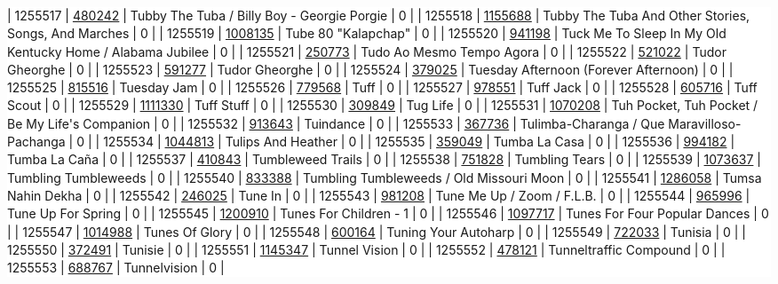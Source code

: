 | 1255517 | [480242](https://www.discogs.com/master/480242) | Tubby The Tuba / Billy Boy - Georgie Porgie | 0 |
| 1255518 | [1155688](https://www.discogs.com/master/1155688) | Tubby The Tuba And Other Stories, Songs, And Marches | 0 |
| 1255519 | [1008135](https://www.discogs.com/master/1008135) | Tube 80 "Kalapchap" | 0 |
| 1255520 | [941198](https://www.discogs.com/master/941198) | Tuck Me To Sleep In My Old Kentucky Home / Alabama Jubilee | 0 |
| 1255521 | [250773](https://www.discogs.com/master/250773) | Tudo Ao Mesmo Tempo Agora | 0 |
| 1255522 | [521022](https://www.discogs.com/master/521022) | Tudor Gheorghe | 0 |
| 1255523 | [591277](https://www.discogs.com/master/591277) | Tudor Gheorghe | 0 |
| 1255524 | [379025](https://www.discogs.com/master/379025) | Tuesday Afternoon (Forever Afternoon) | 0 |
| 1255525 | [815516](https://www.discogs.com/master/815516) | Tuesday Jam | 0 |
| 1255526 | [779568](https://www.discogs.com/master/779568) | Tuff | 0 |
| 1255527 | [978551](https://www.discogs.com/master/978551) | Tuff Jack | 0 |
| 1255528 | [605716](https://www.discogs.com/master/605716) | Tuff Scout | 0 |
| 1255529 | [1111330](https://www.discogs.com/master/1111330) | Tuff Stuff | 0 |
| 1255530 | [309849](https://www.discogs.com/master/309849) | Tug Life | 0 |
| 1255531 | [1070208](https://www.discogs.com/master/1070208) | Tuh Pocket, Tuh Pocket / Be My Life's Companion | 0 |
| 1255532 | [913643](https://www.discogs.com/master/913643) | Tuindance | 0 |
| 1255533 | [367736](https://www.discogs.com/master/367736) | Tulimba-Charanga / Que Maravilloso-Pachanga | 0 |
| 1255534 | [1044813](https://www.discogs.com/master/1044813) | Tulips And Heather | 0 |
| 1255535 | [359049](https://www.discogs.com/master/359049) | Tumba La Casa | 0 |
| 1255536 | [994182](https://www.discogs.com/master/994182) | Tumba La Caña | 0 |
| 1255537 | [410843](https://www.discogs.com/master/410843) | Tumbleweed Trails | 0 |
| 1255538 | [751828](https://www.discogs.com/master/751828) | Tumbling Tears | 0 |
| 1255539 | [1073637](https://www.discogs.com/master/1073637) | Tumbling Tumbleweeds | 0 |
| 1255540 | [833388](https://www.discogs.com/master/833388) | Tumbling Tumbleweeds / Old Missouri Moon | 0 |
| 1255541 | [1286058](https://www.discogs.com/master/1286058) | Tumsa Nahin Dekha | 0 |
| 1255542 | [246025](https://www.discogs.com/master/246025) | Tune In | 0 |
| 1255543 | [981208](https://www.discogs.com/master/981208) | Tune Me Up / Zoom / F.L.B. | 0 |
| 1255544 | [965996](https://www.discogs.com/master/965996) | Tune Up For Spring | 0 |
| 1255545 | [1200910](https://www.discogs.com/master/1200910) | Tunes For Children - 1 | 0 |
| 1255546 | [1097717](https://www.discogs.com/master/1097717) | Tunes For Four Popular Dances | 0 |
| 1255547 | [1014988](https://www.discogs.com/master/1014988) | Tunes Of Glory | 0 |
| 1255548 | [600164](https://www.discogs.com/master/600164) | Tuning Your Autoharp | 0 |
| 1255549 | [722033](https://www.discogs.com/master/722033) | Tunisia | 0 |
| 1255550 | [372491](https://www.discogs.com/master/372491) | Tunisie | 0 |
| 1255551 | [1145347](https://www.discogs.com/master/1145347) | Tunnel Vision | 0 |
| 1255552 | [478121](https://www.discogs.com/master/478121) | Tunneltraffic Compound | 0 |
| 1255553 | [688767](https://www.discogs.com/master/688767) | Tunnelvision | 0 |